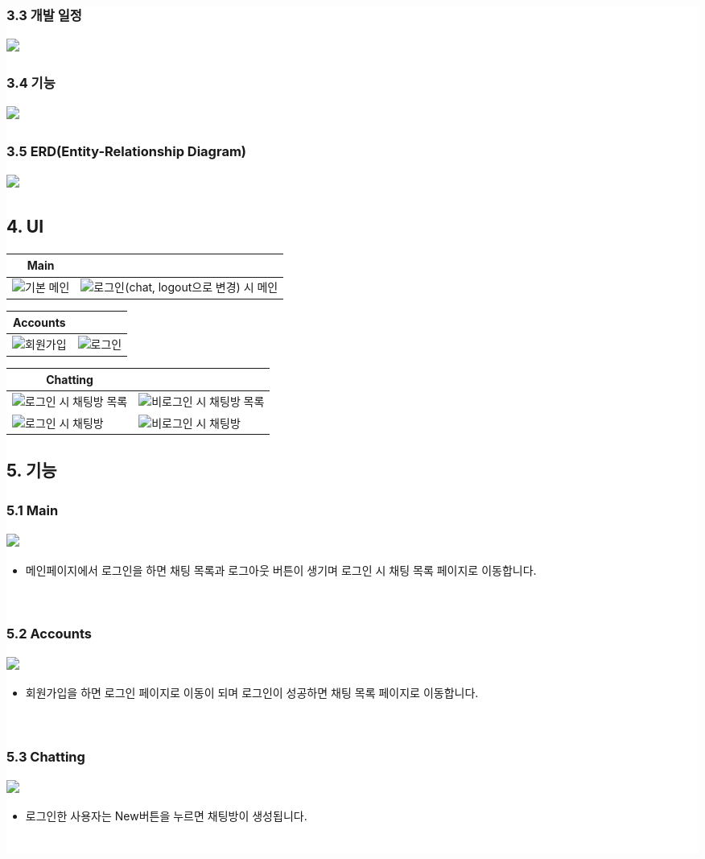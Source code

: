 ### 3.3 개발 일정
<div>
  <img src="https://github.com/ggengmo/Django_ChatBot/assets/142369113/ccbdc2f5-2c6b-45f4-87a0-02e123d7be44" width="100%">
</div>

### 3.4 기능
<img src="https://github.com/ggengmo/Django_ChatBot/assets/142369113/5ae35365-8157-4737-acde-e2b458fe9c71" width="100%">

### 3.5 ERD(Entity-Relationship Diagram)
<img src="https://github.com/ggengmo/Django_ChatBot/assets/142369113/2979c618-209a-43a2-9c95-ccb45f22a52b" width="100%">

## 4. UI
|Main||
|-|-|
|<img src="https://github.com/ggengmo/Django_ChatBot/assets/142369113/2f774640-8f3b-4f4b-b722-2c0861ce7a24" width="100%">기본 메인|<img src="https://github.com/ggengmo/Django_ChatBot/assets/142369113/e361b46c-9f80-4aa0-b834-fd763d71b7a1" width="100%">로그인(chat, logout으로 변경) 시 메인|

|Accounts||
|-|-|
|<img src="https://github.com/ggengmo/Django_ChatBot/assets/142369113/18bd105b-6a18-4182-a468-69a647e5de00" width="100%">회원가입|<img src="https://github.com/ggengmo/Django_ChatBot/assets/142369113/2490c210-3275-4106-8cda-691d3aaf732f" width="100%">로그인|

|Chatting||
|-|-|
|<img src="https://github.com/ggengmo/Django_ChatBot/assets/142369113/5380bf40-9f6e-4a81-800c-ad020b48b04a" width="100%">로그인 시 채팅방 목록|<img src="https://github.com/ggengmo/Django_ChatBot/assets/142369113/97e1a841-8d79-47ab-9624-1ea6e63c77f8" width="100%">비로그인 시 채팅방 목록|
|<img src="https://github.com/ggengmo/Django_ChatBot/assets/142369113/9b3ee24f-856d-42de-bc05-46dbe61653d1" width="100%">로그인 시 채팅방|<img src="https://github.com/ggengmo/Django_ChatBot/assets/142369113/50befc99-c4c3-42ab-9e28-10ad5a51eb1f" width="100%">비로그인 시 채팅방|

## 5. 기능

### 5.1 Main
<img src="https://github.com/ggengmo/Django_ChatBot/assets/142369113/95cadc69-390e-4c2e-9d35-1451d66fdade" width="100%"><br>
- 메인페이지에서 로그인을 하면 채팅 목록과 로그아웃 버튼이 생기며 로그인 시 채팅 목록 페이지로 이동합니다.
<br>

### 5.2 Accounts
<img src="https://github.com/ggengmo/Django_ChatBot/assets/142369113/dffc1dda-f95d-40fe-8d83-df3fd3c016ee" width="100%"><br>
- 회원가입을 하면 로그인 페이지로 이동이 되며 로그인이 성공하면 채팅 목록 페이지로 이동합니다.
<br>

### 5.3 Chatting
<img src="https://github.com/ggengmo/Django_ChatBot/assets/142369113/1aaf8561-5023-45b5-b945-e314aeefb5cb" width="100%"><br>
- 로그인한 사용자는 New버튼을 누르면 채팅방이 생성됩니다.
<br>
